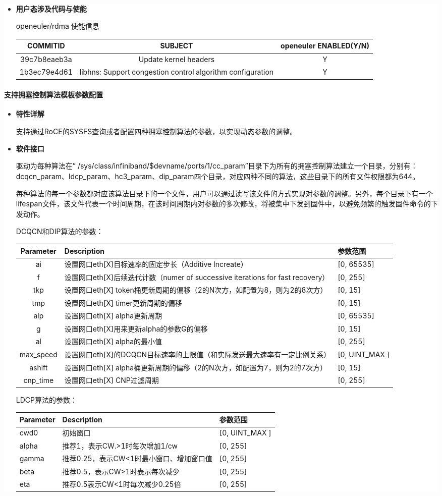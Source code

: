 - **用户态涉及代码与使能**

  openeuler/rdma 使能信息

  |   COMMITID   |                          SUBJECT                           | openeuler ENABLED(Y/N) |
  | :----------: | :--------------------------------------------------------: | :--------------------: |
  | 39c7b8eaeb3a |                   Update kernel headers                    |           Y            |
  | 1b3ec79e4d61 | libhns: Support congestion control algorithm configuration |           Y            |

#### 支持拥塞控制算法模板参数配置

- **特性详解**

  支持通过RoCE的SYSFS查询或者配置四种拥塞控制算法的参数，以实现动态参数的调整。

- **软件接口**

  驱动为每种算法在” /sys/class/infiniband/$devname/ports/1/cc_param”目录下为所有的拥塞控制算法建立一个目录，分别有：dcqcn_param、ldcp_param、hc3_param、dip_param四个目录，对应四种不同的算法，这些目录下的所有文件权限都为644。

  每种算法的每一个参数都对应该算法目录下的一个文件，用户可以通过读写该文件的方式实现对参数的调整。另外，每个目录下有一个lifespan文件，该文件代表一个时间周期，在该时间周期内对参数的多次修改，将被集中下发到固件中，以避免频繁的触发固件命令的下发动作。

  DCQCN和DIP算法的参数：

  | Parameter | Description                                                  | 参数范围       |
  | :-------: | :----------------------------------------------------------- | -------------- |
  |    ai     | 设置网口eth[X]目标速率的固定步长（Additive Increate）        | [0, 65535]     |
  |     f     | 设置网口eth[X]后续迭代计数（numer of successive iterations  for fast recovery） | [0, 255]       |
  |    tkp    | 设置网口eth[X] token桶更新周期的偏移（2的N次方，如配置为8，则为2的8次方） | [0, 15]        |
  |    tmp    | 设置网口eth[X] timer更新周期的偏移                           | [0, 15]        |
  |    alp    | 设置网口eth[X] alpha更新周期                                 | [0, 65535]     |
  |     g     | 设置网口eth[X]用来更新alpha的参数G的偏移                     | [0, 15]        |
  |    al     | 设置网口eth[X] alpha的最小值                                 | [0, 255]       |
  | max_speed | 设置网口eth[X]的DCQCN目标速率的上限值（和实际发送最大速率有一定比例关系） | [0, UINT_MAX ] |
  |  ashift   | 设置网口eth[X] alpha桶更新周期的偏移（2的N次方，如配置为7，则为2的7次方） | [0, 15]        |
  | cnp_time  | 设置网口eth[X] CNP过滤周期                                   | [0, 255]       |

  LDCP算法的参数：

  | Parameter | Description                              | 参数范围       |
  | --------- | ---------------------------------------- | -------------- |
  | cwd0      | 初始窗口                                 | [0, UINT_MAX ] |
  | alpha     | 推荐1，表示CW.>1时每次增加1/cw           | [0, 255]       |
  | gamma     | 推荐0.25，表示CW<1时最小窗口、增加窗口值 | [0, 255]       |
  | beta      | 推荐0.5，表示CW>1时表示每次减少          | [0, 255]       |
  | eta       | 推荐0.5表示CW<1时每次减少0.25倍          | [0, 255]       |
